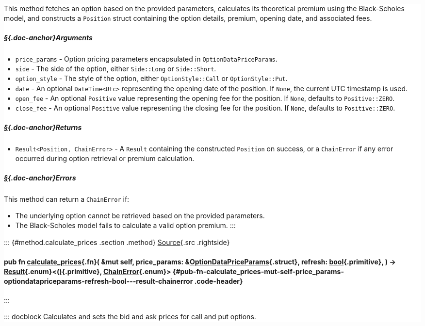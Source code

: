 This method fetches an option based on the provided parameters,
calculates its theoretical premium using the Black-Scholes model, and
constructs a `Position` struct containing the option details, premium,
opening date, and associated fees.

##### [§](#arguments){.doc-anchor}Arguments

- `price_params` - Option pricing parameters encapsulated in
  `OptionDataPriceParams`.
- `side` - The side of the option, either `Side::Long` or `Side::Short`.
- `option_style` - The style of the option, either `OptionStyle::Call`
  or `OptionStyle::Put`.
- `date` - An optional `DateTime<Utc>` representing the opening date of
  the position. If `None`, the current UTC timestamp is used.
- `open_fee` - An optional `Positive` value representing the opening fee
  for the position. If `None`, defaults to `Positive::ZERO`.
- `close_fee` - An optional `Positive` value representing the closing
  fee for the position. If `None`, defaults to `Positive::ZERO`.

##### [§](#returns-6){.doc-anchor}Returns

- `Result<Position, ChainError>` - A `Result` containing the constructed
  `Position` on success, or a `ChainError` if any error occurred during
  option retrieval or premium calculation.

##### [§](#errors){.doc-anchor}Errors

This method can return a `ChainError` if:

- The underlying option cannot be retrieved based on the provided
  parameters.
- The Black-Scholes model fails to calculate a valid option premium.
:::

::: {#method.calculate_prices .section .method}
[Source](../../src/optionstratlib/chains/optiondata.rs.html#594-642){.src
.rightside}

#### pub fn [calculate_prices](#method.calculate_prices){.fn}( &mut self, price_params: &[OptionDataPriceParams](utils/struct.OptionDataPriceParams.html "struct optionstratlib::chains::utils::OptionDataPriceParams"){.struct}, refresh: [bool](https://doc.rust-lang.org/1.86.0/std/primitive.bool.html){.primitive}, ) -\> [Result](https://doc.rust-lang.org/1.86.0/core/result/enum.Result.html "enum core::result::Result"){.enum}\<[()](https://doc.rust-lang.org/1.86.0/std/primitive.unit.html){.primitive}, [ChainError](../error/chains/enum.ChainError.html "enum optionstratlib::error::chains::ChainError"){.enum}\> {#pub-fn-calculate_prices-mut-self-price_params-optiondatapriceparams-refresh-bool---result-chainerror .code-header}
:::

::: docblock
Calculates and sets the bid and ask prices for call and put options.
